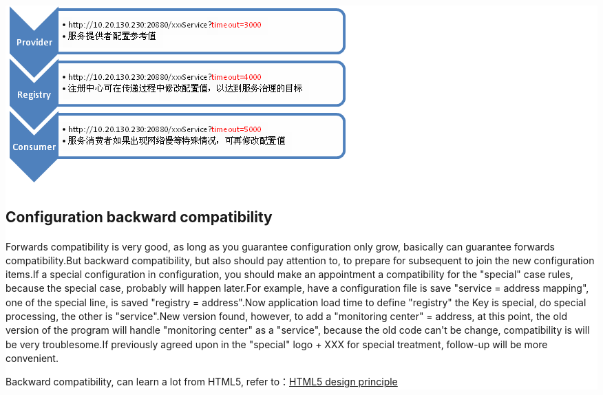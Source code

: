 ![configuration-override](static/imgs/dev/configuration-override.png)

## Configuration backward compatibility 

Forwards compatibility is very good, as long as you guarantee configuration only grow, basically can guarantee forwards compatibility.But backward compatibility, but also should pay attention to, to prepare for subsequent to join the new configuration items.If a special configuration in configuration, you should make an appointment a compatibility for the "special" case rules, because the special case, probably will happen later.For example, have a configuration file is save "service = address mapping", one of the special line, is saved "registry = address".Now application load time to define "registry" the Key is special, do special processing, the other is "service".New version found, however, to add a "monitoring center" = address, at this point, the old version of the program will handle "monitoring center" as a "service", because the old code can't be change, compatibility is will be very troublesome.If previously agreed upon in the "special" logo + XXX for special treatment, follow-up will be more convenient. 

Backward compatibility, can learn a lot from HTML5, refer to：[HTML5 design principle](http://javatar.iteye.com/blog/949390)
